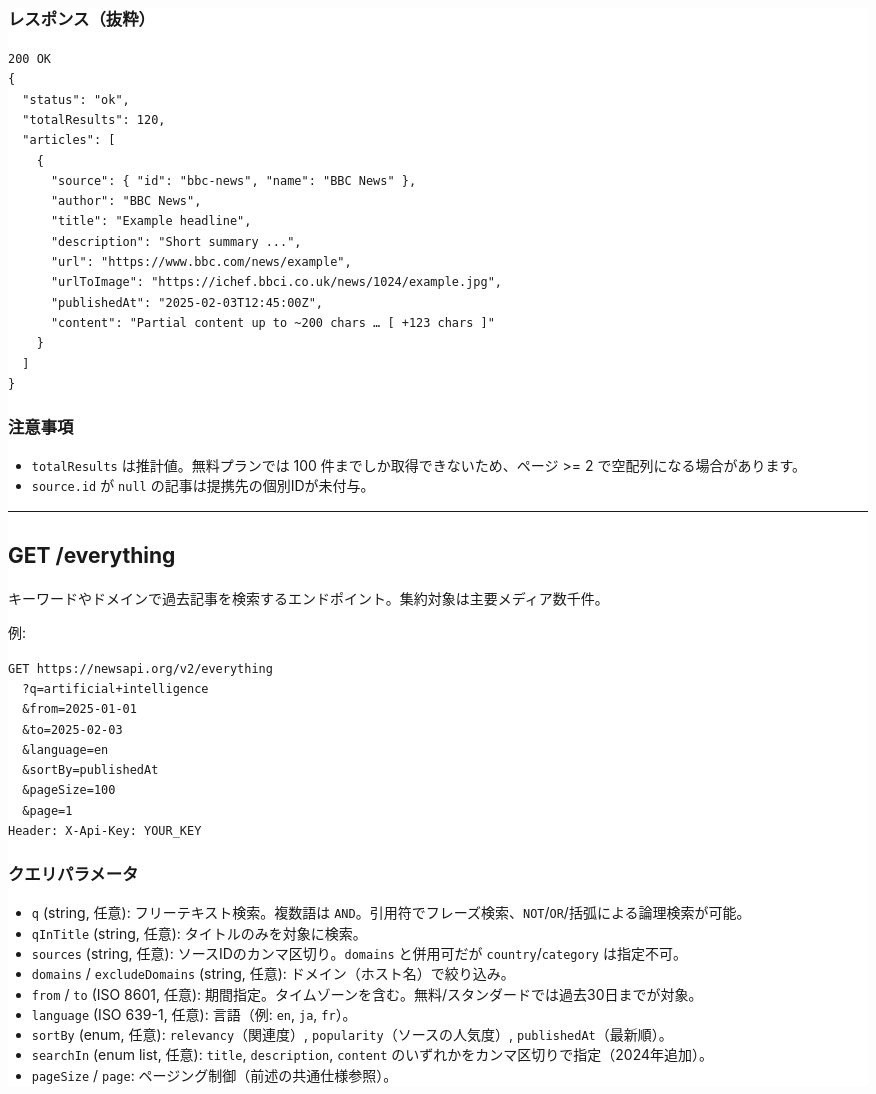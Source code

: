 ### レスポンス（抜粋）
```
200 OK
{
  "status": "ok",
  "totalResults": 120,
  "articles": [
    {
      "source": { "id": "bbc-news", "name": "BBC News" },
      "author": "BBC News",
      "title": "Example headline",
      "description": "Short summary ...",
      "url": "https://www.bbc.com/news/example",
      "urlToImage": "https://ichef.bbci.co.uk/news/1024/example.jpg",
      "publishedAt": "2025-02-03T12:45:00Z",
      "content": "Partial content up to ~200 chars … [ +123 chars ]"
    }
  ]
}
```

### 注意事項
- `totalResults` は推計値。無料プランでは 100 件までしか取得できないため、ページ >= 2 で空配列になる場合があります。
- `source.id` が `null` の記事は提携先の個別IDが未付与。

---

## GET /everything
キーワードやドメインで過去記事を検索するエンドポイント。集約対象は主要メディア数千件。

例:
```
GET https://newsapi.org/v2/everything
  ?q=artificial+intelligence
  &from=2025-01-01
  &to=2025-02-03
  &language=en
  &sortBy=publishedAt
  &pageSize=100
  &page=1
Header: X-Api-Key: YOUR_KEY
```

### クエリパラメータ
- `q` (string, 任意): フリーテキスト検索。複数語は `AND`。引用符でフレーズ検索、`NOT`/`OR`/括弧による論理検索が可能。
- `qInTitle` (string, 任意): タイトルのみを対象に検索。
- `sources` (string, 任意): ソースIDのカンマ区切り。`domains` と併用可だが `country`/`category` は指定不可。
- `domains` / `excludeDomains` (string, 任意): ドメイン（ホスト名）で絞り込み。
- `from` / `to` (ISO 8601, 任意): 期間指定。タイムゾーンを含む。無料/スタンダードでは過去30日までが対象。
- `language` (ISO 639-1, 任意): 言語（例: `en`, `ja`, `fr`）。
- `sortBy` (enum, 任意): `relevancy`（関連度）, `popularity`（ソースの人気度）, `publishedAt`（最新順）。
- `searchIn` (enum list, 任意): `title`, `description`, `content` のいずれかをカンマ区切りで指定（2024年追加）。
- `pageSize` / `page`: ページング制御（前述の共通仕様参照）。
